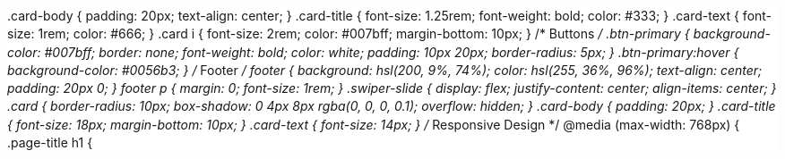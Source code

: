 .card-body {
  padding: 20px;
  text-align: center;
}
.card-title {
  font-size: 1.25rem;
  font-weight: bold;
  color: #333;
}
.card-text {
  font-size: 1rem;
  color: #666;
}
.card i {
  font-size: 2rem;
  color: #007bff;
  margin-bottom: 10px;
}
/* Buttons */
.btn-primary {
  background-color: #007bff;
  border: none;
  font-weight: bold;
  color: white;
  padding: 10px 20px;
  border-radius: 5px;
}
.btn-primary:hover {
  background-color: #0056b3;
}
/* Footer */
footer {
  background: hsl(200, 9%, 74%);
  color: hsl(255, 36%, 96%);
  text-align: center;
  padding: 20px 0;
}
footer p {
  margin: 0;
  font-size: 1rem;
}
.swiper-slide {
  display: flex;
  justify-content: center;
  align-items: center;
}
.card {
  border-radius: 10px;
  box-shadow: 0 4px 8px rgba(0, 0, 0, 0.1);
  overflow: hidden;
}
.card-body {
  padding: 20px;
}
.card-title {
  font-size: 18px;
  margin-bottom: 10px;
}
.card-text {
  font-size: 14px;
}
/* Responsive Design */
@media (max-width: 768px) {
  .page-title h1 {